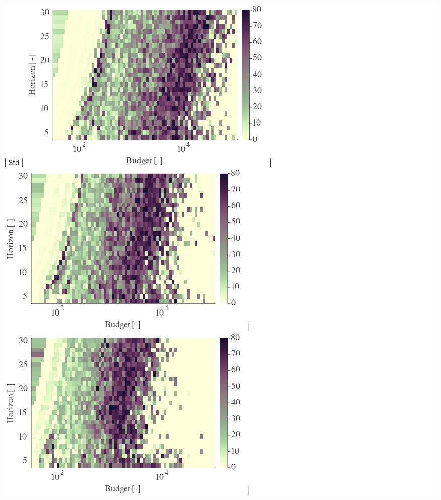 | Std | ![](fig/sp_AA/std_g_0.8_cp_16.png) | ![](fig/sp_AA/std_g_0.85_cp_16.png) | ![](fig/sp_AA/std_g_0.9_cp_16.png) | 
